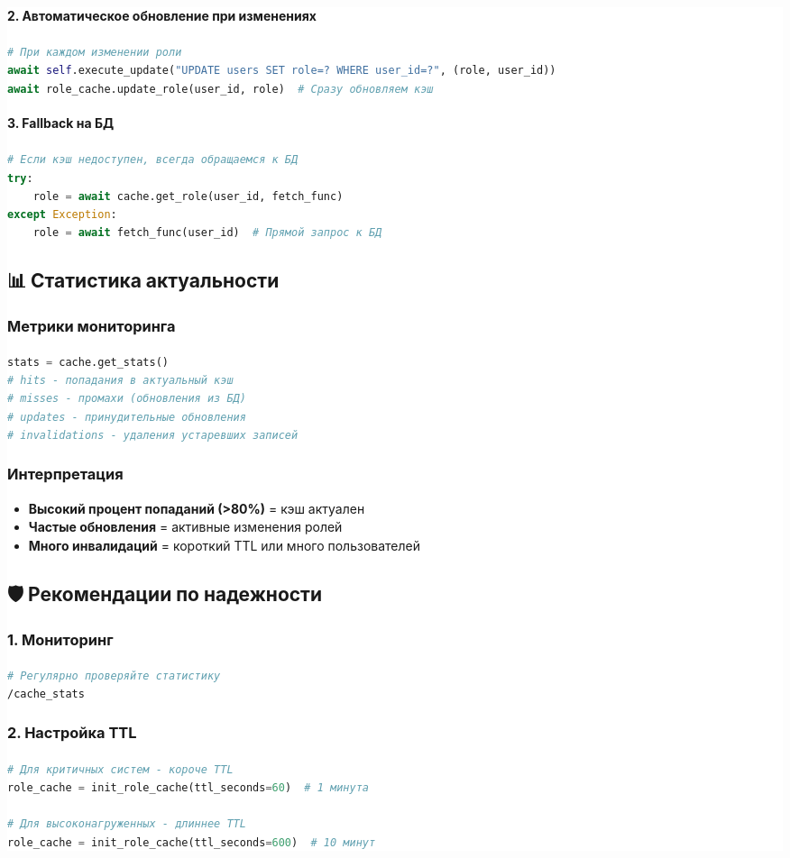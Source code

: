 #### 2. **Автоматическое обновление при изменениях**

```python
# При каждом изменении роли
await self.execute_update("UPDATE users SET role=? WHERE user_id=?", (role, user_id))
await role_cache.update_role(user_id, role)  # Сразу обновляем кэш
```

#### 3. **Fallback на БД**

```python
# Если кэш недоступен, всегда обращаемся к БД
try:
    role = await cache.get_role(user_id, fetch_func)
except Exception:
    role = await fetch_func(user_id)  # Прямой запрос к БД
```

## 📊 Статистика актуальности

### **Метрики мониторинга**

```python
stats = cache.get_stats()
# hits - попадания в актуальный кэш
# misses - промахи (обновления из БД)
# updates - принудительные обновления
# invalidations - удаления устаревших записей
```

### **Интерпретация**

- **Высокий процент попаданий (>80%)** = кэш актуален
- **Частые обновления** = активные изменения ролей
- **Много инвалидаций** = короткий TTL или много пользователей

## 🛡️ Рекомендации по надежности

### 1. **Мониторинг**

```bash
# Регулярно проверяйте статистику
/cache_stats
```

### 2. **Настройка TTL**

```python
# Для критичных систем - короче TTL
role_cache = init_role_cache(ttl_seconds=60)  # 1 минута

# Для высоконагруженных - длиннее TTL  
role_cache = init_role_cache(ttl_seconds=600)  # 10 минут
```
